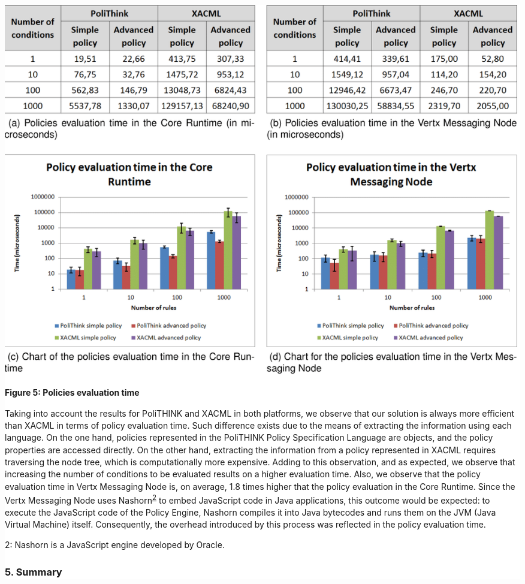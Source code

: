 ![Policies Evaluation Time](./images/figure5.png)

**Figure 5: Policies evaluation time**

Taking into account the results for PoliTHINK and XACML in both platforms, we observe that our solution is always more efficient than XACML in terms of policy evaluation time. Such difference exists due to the means of extracting the information using each language. On the one hand, policies represented in the PoliTHINK Policy Specification Language are objects, and the policy properties are accessed directly. On the other hand, extracting the information from a policy represented in XACML requires traversing the node tree, which is computationally more expensive. Adding to this observation, and as expected, we observe that increasing the number of conditions to be evaluated results on a higher evaluation time. Also, we observe that the policy evaluation time in Vertx Messaging Node is, on average, 1.8 times higher that the policy evaluation in the Core Runtime. Since the Vertx Messaging Node uses Nashorn<sup>[2](#nashorn)</sup> to embed JavaScript code in Java applications, this outcome would be expected: to execute the JavaScript code of the Policy Engine, Nashorn compiles it into Java bytecodes and runs them on the JVM (Java Virtual Machine) itself. Consequently, the overhead introduced by this process was reflected in the policy evaluation time.

<a name="nashorn">2</a>: Nashorn is a JavaScript engine developed by Oracle.

### 5. Summary

